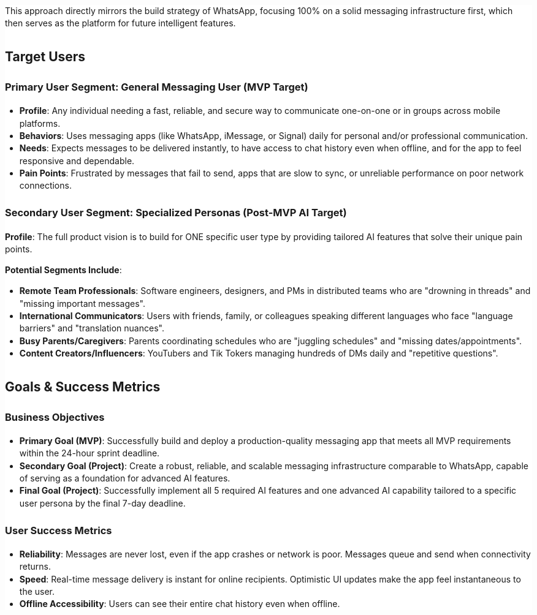 This approach directly mirrors the build strategy of WhatsApp, focusing 100% on a solid messaging infrastructure first, which then serves as the platform for future intelligent features.

## Target Users

### Primary User Segment: General Messaging User (MVP Target)

- **Profile**: Any individual needing a fast, reliable, and secure way to communicate one-on-one or in groups across mobile platforms.
- **Behaviors**: Uses messaging apps (like WhatsApp, iMessage, or Signal) daily for personal and/or professional communication.
- **Needs**: Expects messages to be delivered instantly, to have access to chat history even when offline, and for the app to feel responsive and dependable.
- **Pain Points**: Frustrated by messages that fail to send, apps that are slow to sync, or unreliable performance on poor network connections.

### Secondary User Segment: Specialized Personas (Post-MVP AI Target)

**Profile**: The full product vision is to build for ONE specific user type by providing tailored AI features that solve their unique pain points.

**Potential Segments Include**:
- **Remote Team Professionals**: Software engineers, designers, and PMs in distributed teams who are "drowning in threads" and "missing important messages".
- **International Communicators**: Users with friends, family, or colleagues speaking different languages who face "language barriers" and "translation nuances".
- **Busy Parents/Caregivers**: Parents coordinating schedules who are "juggling schedules" and "missing dates/appointments".
- **Content Creators/Influencers**: YouTubers and Tik Tokers managing hundreds of DMs daily and "repetitive questions".

## Goals & Success Metrics

### Business Objectives

- **Primary Goal (MVP)**: Successfully build and deploy a production-quality messaging app that meets all MVP requirements within the 24-hour sprint deadline.
- **Secondary Goal (Project)**: Create a robust, reliable, and scalable messaging infrastructure comparable to WhatsApp, capable of serving as a foundation for advanced AI features.
- **Final Goal (Project)**: Successfully implement all 5 required AI features and one advanced AI capability tailored to a specific user persona by the final 7-day deadline.

### User Success Metrics

- **Reliability**: Messages are never lost, even if the app crashes or network is poor. Messages queue and send when connectivity returns.
- **Speed**: Real-time message delivery is instant for online recipients. Optimistic UI updates make the app feel instantaneous to the user.
- **Offline Accessibility**: Users can see their entire chat history even when offline.
